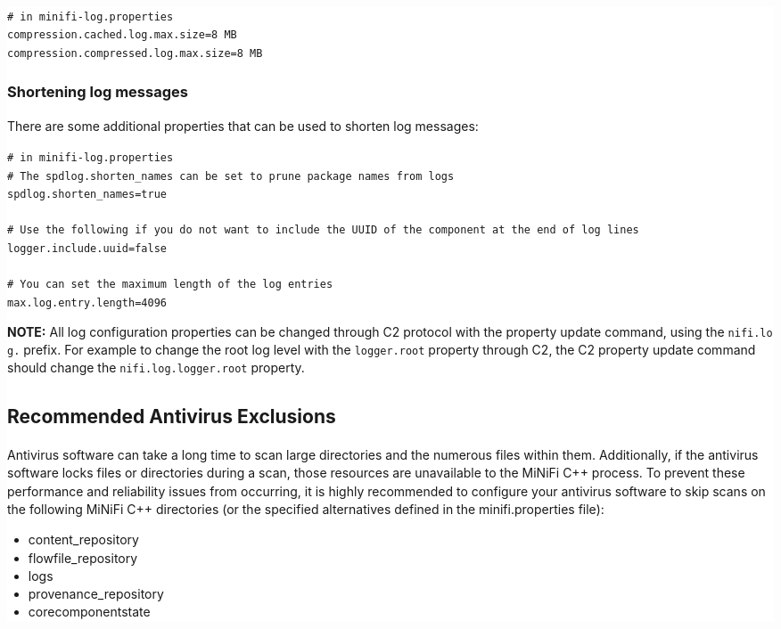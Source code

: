     # in minifi-log.properties
    compression.cached.log.max.size=8 MB
    compression.compressed.log.max.size=8 MB

### Shortening log messages
There are some additional properties that can be used to shorten log messages:

    # in minifi-log.properties
    # The spdlog.shorten_names can be set to prune package names from logs
    spdlog.shorten_names=true

    # Use the following if you do not want to include the UUID of the component at the end of log lines
    logger.include.uuid=false

    # You can set the maximum length of the log entries
    max.log.entry.length=4096

**NOTE:** All log configuration properties can be changed through C2 protocol with the property update command, using the `nifi.log.` prefix. For example to change the root log level with the `logger.root` property through C2, the C2 property update command should change the `nifi.log.logger.root` property.

## Recommended Antivirus Exclusions
Antivirus software can take a long time to scan large directories and the numerous files within them. Additionally, if the antivirus software locks files or directories during a scan, those resources are unavailable to the MiNiFi C++ process. To prevent these performance and reliability issues from occurring, it is highly recommended to configure your antivirus software to skip scans on the following MiNiFi C++ directories (or the specified alternatives defined in the minifi.properties file):

- content_repository
- flowfile_repository
- logs
- provenance_repository
- corecomponentstate

